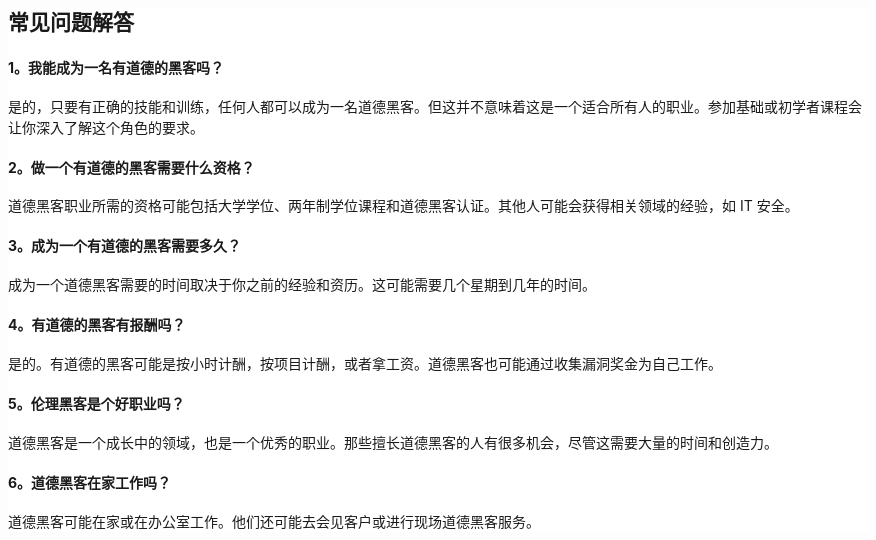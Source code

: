 ## **常见问题解答**

#### **1。我能成为一名有道德的黑客吗？**

是的，只要有正确的技能和训练，任何人都可以成为一名道德黑客。但这并不意味着这是一个适合所有人的职业。参加基础或初学者课程会让你深入了解这个角色的要求。

#### **2。做一个有道德的黑客需要什么资格？**

道德黑客职业所需的资格可能包括大学学位、两年制学位课程和道德黑客认证。其他人可能会获得相关领域的经验，如 IT 安全。

#### **3。成为一个有道德的黑客需要多久？**

成为一个道德黑客需要的时间取决于你之前的经验和资历。这可能需要几个星期到几年的时间。

#### **4。有道德的黑客有报酬吗？**

是的。有道德的黑客可能是按小时计酬，按项目计酬，或者拿工资。道德黑客也可能通过收集漏洞奖金为自己工作。

#### **5。伦理黑客是个好职业吗？**

道德黑客是一个成长中的领域，也是一个优秀的职业。那些擅长道德黑客的人有很多机会，尽管这需要大量的时间和创造力。

#### **6。道德黑客在家工作吗？**

道德黑客可能在家或在办公室工作。他们还可能去会见客户或进行现场道德黑客服务。